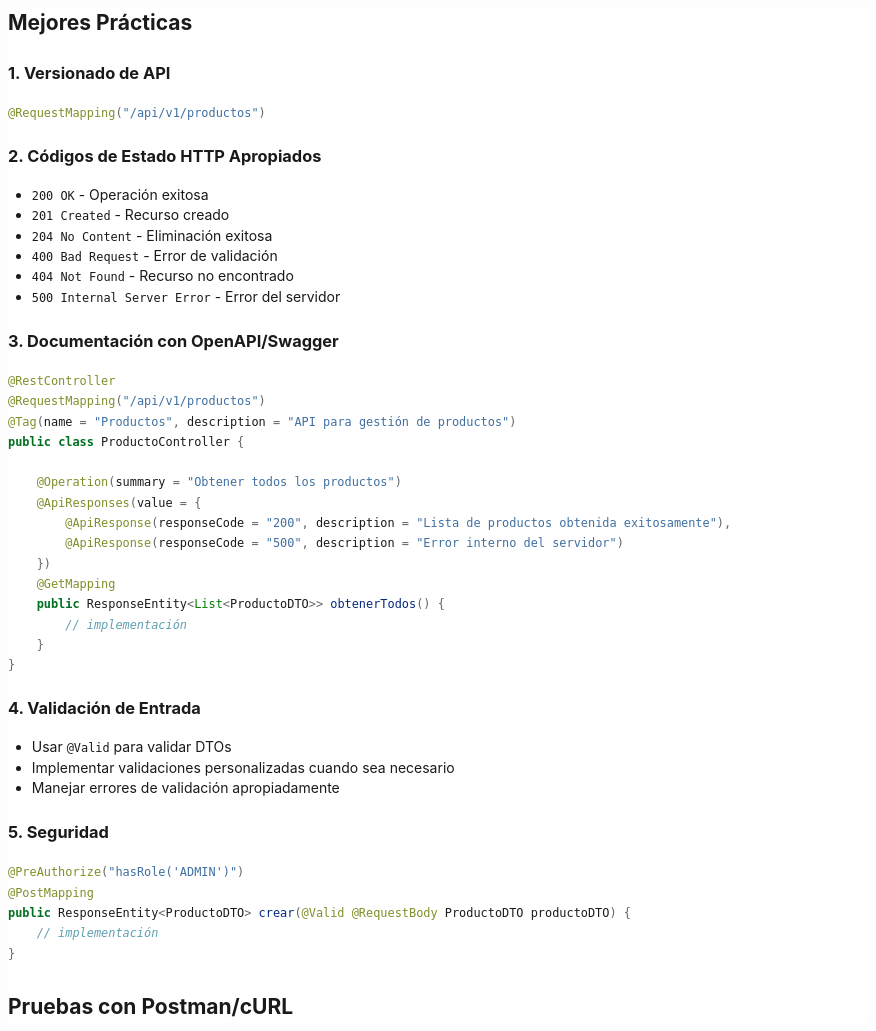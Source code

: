 ## Mejores Prácticas

### 1. Versionado de API
```java
@RequestMapping("/api/v1/productos")
```

### 2. Códigos de Estado HTTP Apropiados
- `200 OK` - Operación exitosa
- `201 Created` - Recurso creado
- `204 No Content` - Eliminación exitosa
- `400 Bad Request` - Error de validación
- `404 Not Found` - Recurso no encontrado
- `500 Internal Server Error` - Error del servidor

### 3. Documentación con OpenAPI/Swagger

```java
@RestController
@RequestMapping("/api/v1/productos")
@Tag(name = "Productos", description = "API para gestión de productos")
public class ProductoController {
    
    @Operation(summary = "Obtener todos los productos")
    @ApiResponses(value = {
        @ApiResponse(responseCode = "200", description = "Lista de productos obtenida exitosamente"),
        @ApiResponse(responseCode = "500", description = "Error interno del servidor")
    })
    @GetMapping
    public ResponseEntity<List<ProductoDTO>> obtenerTodos() {
        // implementación
    }
}
```

### 4. Validación de Entrada
- Usar `@Valid` para validar DTOs
- Implementar validaciones personalizadas cuando sea necesario
- Manejar errores de validación apropiadamente

### 5. Seguridad
```java
@PreAuthorize("hasRole('ADMIN')")
@PostMapping
public ResponseEntity<ProductoDTO> crear(@Valid @RequestBody ProductoDTO productoDTO) {
    // implementación
}
```

## Pruebas con Postman/cURL
